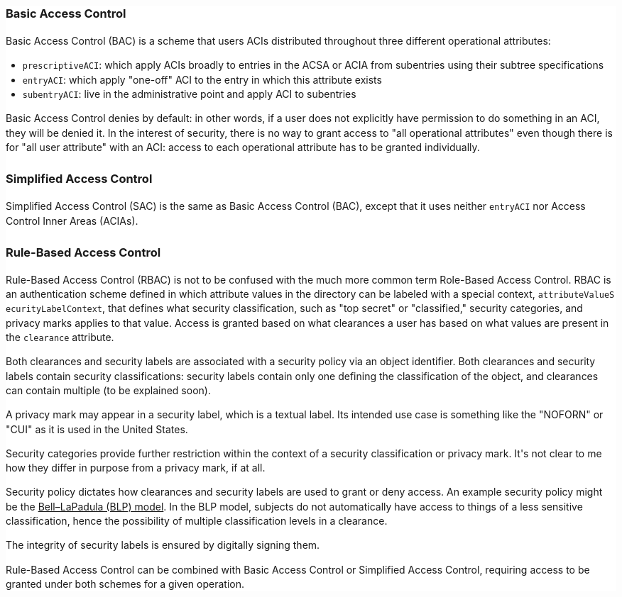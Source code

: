 ### Basic Access Control

Basic Access Control (BAC) is a scheme that users ACIs distributed throughout
three different operational attributes:

- `prescriptiveACI`: which apply ACIs broadly to entries in the ACSA or ACIA
  from subentries using their subtree specifications
- `entryACI`: which apply "one-off" ACI to the entry in which this attribute exists
- `subentryACI`: live in the administrative point and apply ACI to subentries

Basic Access Control denies by default: in other words, if a user does not
explicitly have permission to do something in an ACI, they will be denied it.
In the interest of security, there is no way to grant access to "all operational
attributes" even though there is for "all user attribute" with an ACI: access to
each operational attribute has to be granted individually.

### Simplified Access Control

Simplified Access Control (SAC) is the same as Basic Access Control (BAC),
except that it uses neither `entryACI` nor Access Control Inner Areas (ACIAs).

### Rule-Based Access Control

Rule-Based Access Control (RBAC) is not to be confused with the much more common
term Role-Based Access Control. RBAC is an authentication scheme defined in
which attribute values in the directory can be labeled with a special context,
`attributeValueSecurityLabelContext`, that defines what security classification,
such as "top secret" or "classified," security categories, and privacy marks
applies to that value. Access is granted based on what clearances a user has
based on what values are present in the `clearance` attribute.

Both clearances and security labels are associated with a security policy via
an object identifier. Both clearances and security labels contain security
classifications: security labels contain only one defining the classification
of the object, and clearances can contain multiple (to be explained soon).

A privacy mark may appear in a security label, which is a textual label. Its
intended use case is something like the "NOFORN" or "CUI" as it is used in the
United States.

Security categories provide further restriction within the context of a
security classification or privacy mark. It's not clear to me how they differ
in purpose from a privacy mark, if at all.

Security policy dictates how clearances and security labels are used to grant
or deny access. An example security policy might be the
[Bell–LaPadula (BLP) model](https://en.wikipedia.org/wiki/Bell%E2%80%93LaPadula_model).
In the BLP model, subjects do not automatically have access to things of a
less sensitive classification, hence the possibility of multiple classification
levels in a clearance.

The integrity of security labels is ensured by digitally signing them.

Rule-Based Access Control can be combined with Basic Access Control or
Simplified Access Control, requiring access to be granted under both schemes
for a given operation.
